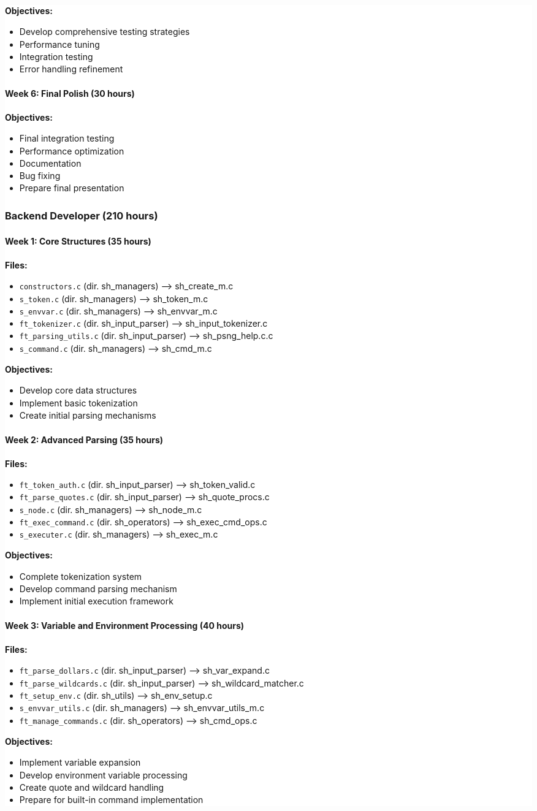 **Objectives:**
- Develop comprehensive testing strategies
- Performance tuning
- Integration testing
- Error handling refinement

#### Week 6: Final Polish (30 hours)
**Objectives:**
- Final integration testing
- Performance optimization
- Documentation
- Bug fixing
- Prepare final presentation

### Backend Developer (210 hours)

#### Week 1: Core Structures (35 hours)
**Files:**
- `constructors.c`     (dir. sh_managers)      -->   sh_create_m.c
- `s_token.c`          (dir. sh_managers)      -->   sh_token_m.c
- `s_envvar.c`         (dir. sh_managers)      -->   sh_envvar_m.c
- `ft_tokenizer.c`     (dir. sh_input_parser)  -->   sh_input_tokenizer.c
- `ft_parsing_utils.c` (dir. sh_input_parser)  -->   sh_psng_help.c.c
- `s_command.c`        (dir. sh_managers)      -->   sh_cmd_m.c

**Objectives:**
- Develop core data structures
- Implement basic tokenization
- Create initial parsing mechanisms

#### Week 2: Advanced Parsing (35 hours)
**Files:**
- `ft_token_auth.c`   (dir. sh_input_parser)  -->   sh_token_valid.c
- `ft_parse_quotes.c` (dir. sh_input_parser)  -->   sh_quote_procs.c
- `s_node.c`          (dir. sh_managers)      -->   sh_node_m.c
- `ft_exec_command.c` (dir. sh_operators)     -->   sh_exec_cmd_ops.c
- `s_executer.c`      (dir. sh_managers)      -->   sh_exec_m.c

**Objectives:**
- Complete tokenization system
- Develop command parsing mechanism
- Implement initial execution framework

#### Week 3: Variable and Environment Processing (40 hours)
**Files:**
- `ft_parse_dollars.c`    (dir. sh_input_parser)   --> sh_var_expand.c
- `ft_parse_wildcards.c`  (dir. sh_input_parser)   --> sh_wildcard_matcher.c
- `ft_setup_env.c`	  (dir. sh_utils)          --> sh_env_setup.c
- `s_envvar_utils.c`      (dir. sh_managers)       --> sh_envvar_utils_m.c
- `ft_manage_commands.c`  (dir. sh_operators)      --> sh_cmd_ops.c

**Objectives:**
- Implement variable expansion
- Develop environment variable processing
- Create quote and wildcard handling
- Prepare for built-in command implementation
